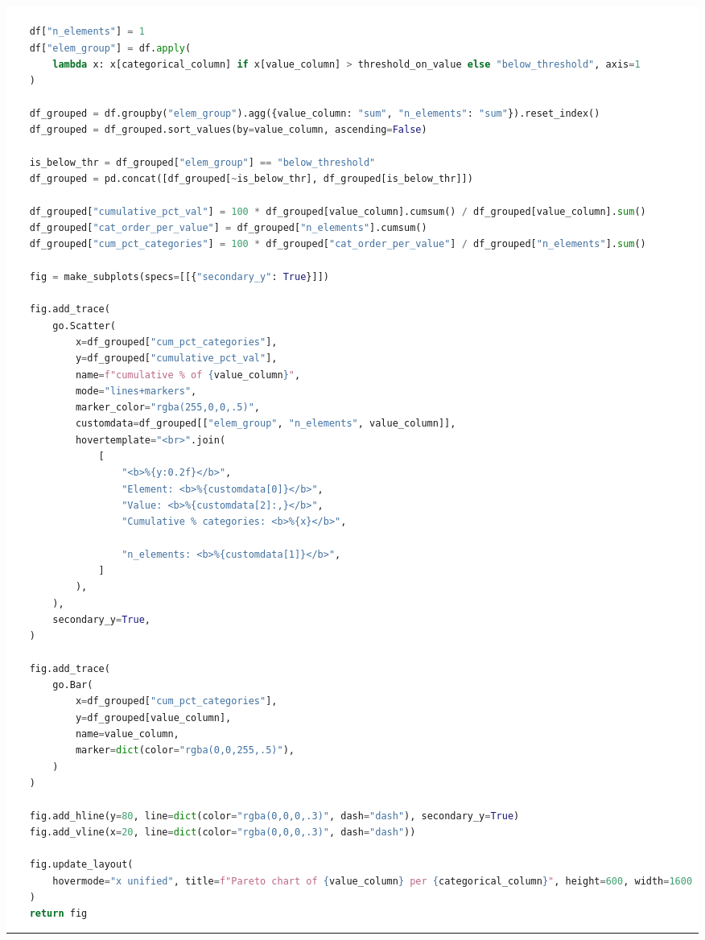```python

    df["n_elements"] = 1
    df["elem_group"] = df.apply(
        lambda x: x[categorical_column] if x[value_column] > threshold_on_value else "below_threshold", axis=1
    )

    df_grouped = df.groupby("elem_group").agg({value_column: "sum", "n_elements": "sum"}).reset_index()
    df_grouped = df_grouped.sort_values(by=value_column, ascending=False)

    is_below_thr = df_grouped["elem_group"] == "below_threshold"
    df_grouped = pd.concat([df_grouped[~is_below_thr], df_grouped[is_below_thr]])

    df_grouped["cumulative_pct_val"] = 100 * df_grouped[value_column].cumsum() / df_grouped[value_column].sum()
    df_grouped["cat_order_per_value"] = df_grouped["n_elements"].cumsum()
    df_grouped["cum_pct_categories"] = 100 * df_grouped["cat_order_per_value"] / df_grouped["n_elements"].sum()

    fig = make_subplots(specs=[[{"secondary_y": True}]])

    fig.add_trace(
        go.Scatter(
            x=df_grouped["cum_pct_categories"],
            y=df_grouped["cumulative_pct_val"],
            name=f"cumulative % of {value_column}",
            mode="lines+markers",
            marker_color="rgba(255,0,0,.5)",
            customdata=df_grouped[["elem_group", "n_elements", value_column]],
            hovertemplate="<br>".join(
                [
                    "<b>%{y:0.2f}</b>",
                    "Element: <b>%{customdata[0]}</b>",
                    "Value: <b>%{customdata[2]:,}</b>",
                    "Cumulative % categories: <b>%{x}</b>",
                    
                    "n_elements: <b>%{customdata[1]}</b>",
                ]
            ),
        ),
        secondary_y=True,
    )

    fig.add_trace(
        go.Bar(
            x=df_grouped["cum_pct_categories"],
            y=df_grouped[value_column],
            name=value_column,
            marker=dict(color="rgba(0,0,255,.5)"),
        )
    )

    fig.add_hline(y=80, line=dict(color="rgba(0,0,0,.3)", dash="dash"), secondary_y=True)
    fig.add_vline(x=20, line=dict(color="rgba(0,0,0,.3)", dash="dash"))

    fig.update_layout(
        hovermode="x unified", title=f"Pareto chart of {value_column} per {categorical_column}", height=600, width=1600
    )
    return fig
```

---